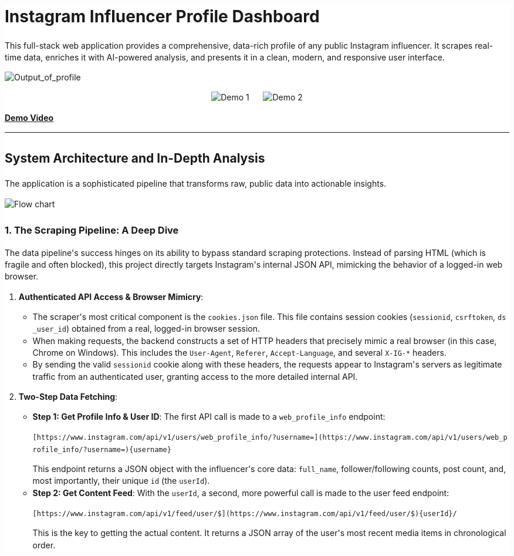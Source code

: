 # Instagram Influencer Profile Dashboard

This full-stack web application provides a comprehensive, data-rich profile of any public Instagram influencer. It scrapes real-time data, enriches it with AI-powered analysis, and presents it in a clean, modern, and responsive user interface.



![Output_of_profile](./down.gif)

<p align="center">
  <img alt="Demo 1" width="45%" src="./image.png">
  &nbsp;&nbsp;&nbsp;&nbsp;
  <img alt="Demo 2" width="45%" src="./image2.png">
</p>

[**Demo Video**](https://drive.google.com/drive/folders/1yZWPFLbig8taRdXZhSFBruDkbG6OgexP?usp=sharing)

---


## System Architecture and In-Depth Analysis

The application is a sophisticated pipeline that transforms raw, public data into actionable insights.

![Flow chart](./flow_chart.png)

### 1. The Scraping Pipeline: A Deep Dive

The data pipeline's success hinges on its ability to bypass standard scraping protections. Instead of parsing HTML (which is fragile and often blocked), this project directly targets Instagram's internal JSON API, mimicking the behavior of a logged-in web browser.

1.  **Authenticated API Access & Browser Mimicry**:
    * The scraper's most critical component is the `cookies.json` file. This file contains session cookies (`sessionid`, `csrftoken`, `ds_user_id`) obtained from a real, logged-in browser session.
    * When making requests, the backend constructs a set of HTTP headers that precisely mimic a real browser (in this case, Chrome on Windows). This includes the `User-Agent`, `Referer`, `Accept-Language`, and several `X-IG-*` headers.
    * By sending the valid `sessionid` cookie along with these headers, the requests appear to Instagram's servers as legitimate traffic from an authenticated user, granting access to the more detailed internal API.

2.  **Two-Step Data Fetching**:
    * **Step 1: Get Profile Info & User ID**: The first API call is made to a `web_profile_info` endpoint:
        ```
        [https://www.instagram.com/api/v1/users/web_profile_info/?username=](https://www.instagram.com/api/v1/users/web_profile_info/?username=){username}
        ```
        This endpoint returns a JSON object with the influencer's core data: `full_name`, follower/following counts, post count, and, most importantly, their unique `id` (the `userId`).
    * **Step 2: Get Content Feed**: With the `userId`, a second, more powerful call is made to the user feed endpoint:
        ```
        [https://www.instagram.com/api/v1/feed/user/$](https://www.instagram.com/api/v1/feed/user/$){userId}/
        ```
        This is the key to getting the actual content. It returns a JSON array of the user's most recent media items in chronological order.
